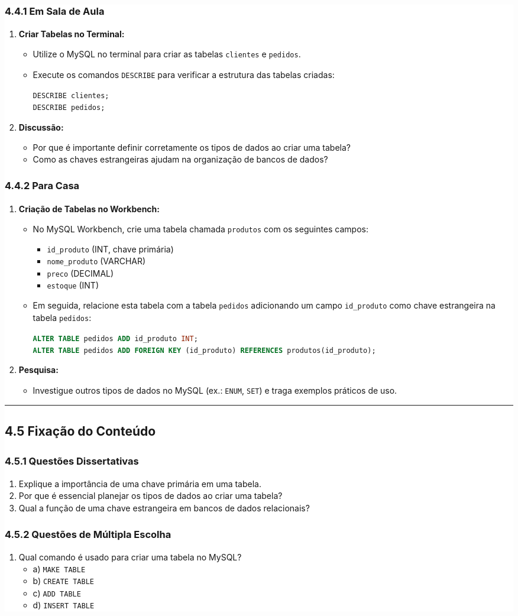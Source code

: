 ### 4.4.1 Em Sala de Aula

1. **Criar Tabelas no Terminal:**

   - Utilize o MySQL no terminal para criar as tabelas `clientes` e `pedidos`.

   - Execute os comandos `DESCRIBE` para verificar a estrutura das tabelas criadas:

     ```sql
     DESCRIBE clientes;
     DESCRIBE pedidos;
     ```

2. **Discussão:**

   - Por que é importante definir corretamente os tipos de dados ao criar uma tabela?
   - Como as chaves estrangeiras ajudam na organização de bancos de dados?

### 4.4.2 Para Casa

1. **Criação de Tabelas no Workbench:**

   - No MySQL Workbench, crie uma tabela chamada `produtos` com os seguintes campos:

     - `id_produto` (INT, chave primária)
     - `nome_produto` (VARCHAR)
     - `preco` (DECIMAL)
     - `estoque` (INT)

   - Em seguida, relacione esta tabela com a tabela `pedidos` adicionando um campo `id_produto` como chave estrangeira na tabela `pedidos`:

     ```sql
     ALTER TABLE pedidos ADD id_produto INT;
     ALTER TABLE pedidos ADD FOREIGN KEY (id_produto) REFERENCES produtos(id_produto);
     ```

2. **Pesquisa:**

   - Investigue outros tipos de dados no MySQL (ex.: `ENUM`, `SET`) e traga exemplos práticos de uso.

------

## 4.5 Fixação do Conteúdo

### 4.5.1 Questões Dissertativas

1. Explique a importância de uma chave primária em uma tabela.
2. Por que é essencial planejar os tipos de dados ao criar uma tabela?
3. Qual a função de uma chave estrangeira em bancos de dados relacionais?

### 4.5.2 Questões de Múltipla Escolha

1. Qual comando é usado para criar uma tabela no MySQL?
   - a) `MAKE TABLE`
   - b) `CREATE TABLE`
   - c) `ADD TABLE`
   - d) `INSERT TABLE`
